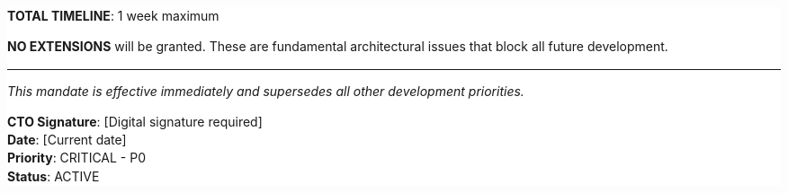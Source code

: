 **TOTAL TIMELINE**: 1 week maximum

**NO EXTENSIONS** will be granted. These are fundamental architectural issues that block all future development.

---

*This mandate is effective immediately and supersedes all other development priorities.*

**CTO Signature**: [Digital signature required]  
**Date**: [Current date]  
**Priority**: CRITICAL - P0  
**Status**: ACTIVE